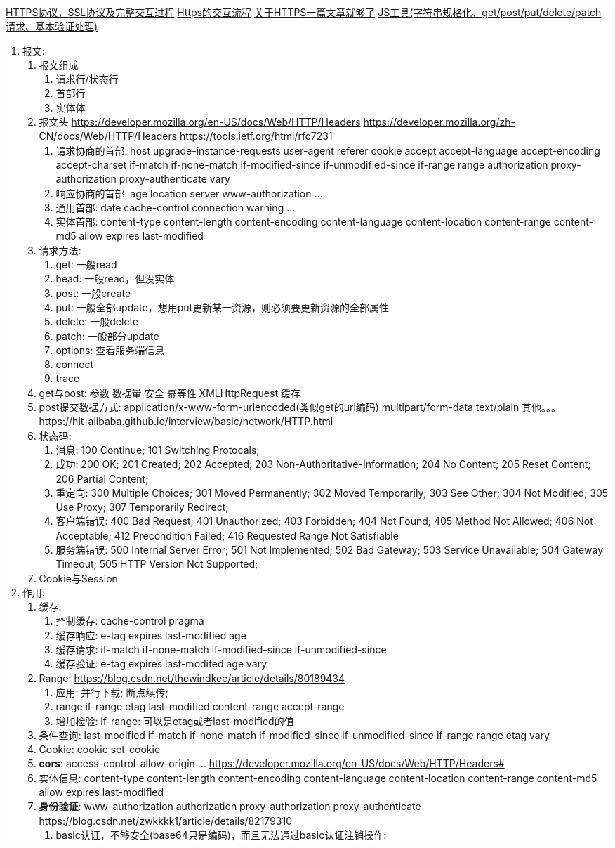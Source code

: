 [HTTPS协议，SSL协议及完整交互过程](https://blog.csdn.net/dfsaggsd/article/details/50910999)
[Https的交互流程](https://blog.csdn.net/github_37855556/article/details/70231535)
[关于HTTPS一篇文章就够了](https://blog.csdn.net/u013651026/article/details/80005703)
[JS工具(字符串规格化、get/post/put/delete/patch请求、基本验证处理)](https://blog.csdn.net/smart_ljh/article/details/80790273)

1. 报文:
    1. 报文组成
        1. 请求行/状态行
        2. 首部行
        3. 实体体
    2. 报文头 https://developer.mozilla.org/en-US/docs/Web/HTTP/Headers https://developer.mozilla.org/zh-CN/docs/Web/HTTP/Headers https://tools.ietf.org/html/rfc7231
        1. 请求协商的首部: host upgrade-instance-requests user-agent referer cookie accept accept-language accept-encoding accept-charset if-match if-none-match if-modified-since if-unmodified-since if-range range authorization proxy-authorization proxy-authenticate vary
        2. 响应协商的首部: age location server www-authorization ...
        3. 通用首部: date cache-control connection warning ...
        4. 实体首部: content-type content-length content-encoding content-language content-location content-range content-md5 allow expires last-modified
    3. 请求方法: 
        1. get: 一般read
        2. head: 一般read，但没实体
        3. post: 一般create
        4. put: 一般全部update，想用put更新某一资源，则必须要更新资源的全部属性
        5. delete: 一般delete
        6. patch: 一般部分update
        7. options: 查看服务端信息
        8. connect
        9. trace
    4. get与post: 参数 数据量 安全 幂等性 XMLHttpRequest 缓存
    5. post提交数据方式: application/x-www-form-urlencoded(类似get的url编码) multipart/form-data text/plain 其他。。。 https://hit-alibaba.github.io/interview/basic/network/HTTP.html
    6. 状态码: 
        1. 消息: 100 Continue; 101 Switching Protocals; 
        2. 成功: 200 OK; 201 Created; 202 Accepted; 203 Non-Authoritative-Information; 204 No Content; 205 Reset Content; 206 Partial Content; 
        3. 重定向: 300 Multiple Choices; 301 Moved Permanently; 302 Moved Temporarily; 303 See Other; 304 Not Modified; 305 Use Proxy; 307 Temporarily Redirect; 
        4. 客户端错误: 400 Bad Request; 401 Unauthorized; 403 Forbidden; 404 Not Found; 405 Method Not Allowed; 406 Not Acceptable; 412 Precondition Failed; 416 Requested Range Not Satisfiable
        5. 服务端错误: 500 Internal Server Error; 501 Not Implemented; 502 Bad Gateway; 503 Service Unavailable; 504 Gateway Timeout; 505 HTTP Version Not Supported; 
    7. Cookie与Session
2. 作用: 
    1. 缓存: 
        1. 控制缓存: cache-control pragma
        2. 缓存响应: e-tag expires last-modified age
        3. 缓存请求: if-match if-none-match if-modified-since if-unmodified-since
        4. 缓存验证: e-tag expires last-modifed age vary
    2. Range: https://blog.csdn.net/thewindkee/article/details/80189434
        1. 应用: 并行下载; 断点续传; 
        2. range if-range etag last-modified content-range accept-range
        3. 增加检验: if-range: 可以是etag或者last-modified的值
    3. 条件查询: last-modified if-match if-none-match if-modified-since if-unmodified-since if-range range etag vary
    4. Cookie: cookie set-cookie
    5. **cors**: access-control-allow-origin ... https://developer.mozilla.org/en-US/docs/Web/HTTP/Headers#
    6. 实体信息: content-type content-length content-encoding content-language content-location content-range content-md5 allow expires last-modified
    7. **身份验证**: www-authorization authorization proxy-authorization proxy-authenticate https://blog.csdn.net/zwkkkk1/article/details/82179310
        1. basic认证，不够安全(base64只是编码)，而且无法通过basic认证注销操作: 